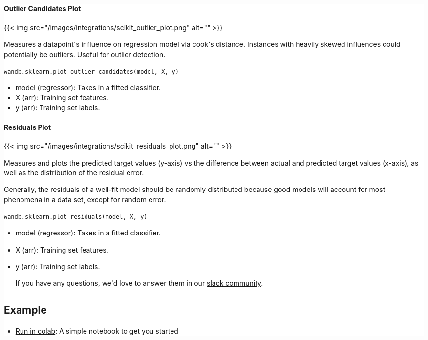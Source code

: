 #### Outlier Candidates Plot

{{< img src="/images/integrations/scikit_outlier_plot.png" alt="" >}}

Measures a datapoint's influence on regression model via cook's distance. Instances with heavily skewed influences could potentially be outliers. Useful for outlier detection.

`wandb.sklearn.plot_outlier_candidates(model, X, y)`

* model (regressor): Takes in a fitted classifier.
* X (arr): Training set features.
* y (arr): Training set labels.

#### Residuals Plot

{{< img src="/images/integrations/scikit_residuals_plot.png" alt="" >}}

Measures and plots the predicted target values (y-axis) vs the difference between actual and predicted target values (x-axis), as well as the distribution of the residual error.

Generally, the residuals of a well-fit model should be randomly distributed because good models will account for most phenomena in a data set, except for random error.

`wandb.sklearn.plot_residuals(model, X, y)`

* model (regressor): Takes in a fitted classifier.
* X (arr): Training set features.
*   y (arr): Training set labels.

    If you have any questions, we'd love to answer them in our [slack community](http://wandb.me/slack).

## Example

* [Run in colab](http://wandb.me/scikit-colab): A simple notebook to get you started